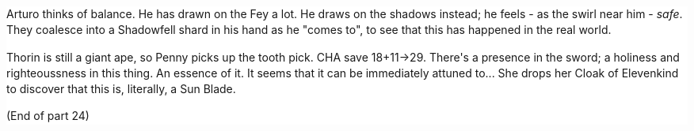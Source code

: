 Arturo thinks of balance. He has drawn on the Fey a lot. He draws on the shadows instead; he feels - as the swirl near him - *safe*. They coalesce into a Shadowfell shard in his hand as he "comes to", to see that this has happened in the real world.

Thorin is still a giant ape, so Penny picks up the tooth pick. CHA save 18+11->29. There's a presence in the sword; a holiness and righteoussness in this thing. An essence of it. It seems that it can be immediately attuned to... She drops her Cloak of Elevenkind to discover that this is, literally, a Sun Blade.

(End of part 24)
